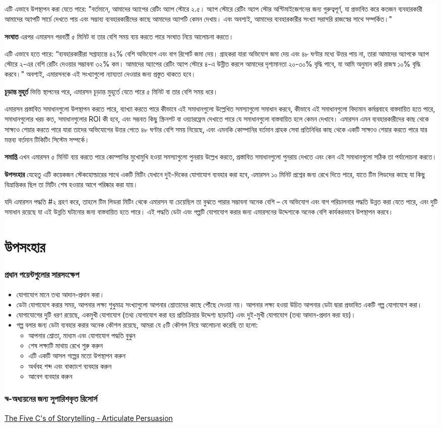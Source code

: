 এটি এভাবে উপস্থাপন করা যেতে পারে: "বর্তমানে, আমাদের অ্যাপের রেটিং অ্যাপ স্টোরে ২.৫। অ্যাপ স্টোরে রেটিং অ্যাপ স্টোর অপ্টিমাইজেশনের জন্য গুরুত্বপূর্ণ, যা প্রভাবিত করে কতজন ব্যবহারকারী আমাদের অ্যাপটি সার্চে দেখতে পায় এবং সম্ভাব্য ব্যবহারকারীদের কাছে আমাদের অ্যাপটি কেমন দেখায়। এবং অবশ্যই, আমাদের ব্যবহারকারীর সংখ্যা সরাসরি রাজস্বের সাথে সম্পর্কিত।"

**সংঘাত** এরপর এমারসন পরবর্তী ৫ মিনিট বা তার বেশি সময় ব্যয় করতে পারে সংঘাত নিয়ে আলোচনা করতে।

এটি এভাবে হতে পারে: “ব্যবহারকারীরা সপ্তাহান্তে ৪২% বেশি অভিযোগ এবং বাগ রিপোর্ট জমা দেয়। গ্রাহকরা যারা অভিযোগ জমা দেয় এবং ৪৮ ঘণ্টার মধ্যে উত্তর পায় না, তারা আমাদের অ্যাপকে অ্যাপ স্টোরে ২-এর বেশি রেটিং দেওয়ার সম্ভাবনা ৩২% কম। আমাদের অ্যাপের রেটিং অ্যাপ স্টোরে ৪-এ উন্নীত করলে আমাদের দৃশ্যমানতা ২০-৩০% বৃদ্ধি পাবে, যা আমি অনুমান করি রাজস্ব ১০% বৃদ্ধি করবে।" অবশ্যই, এমারসনকে এই সংখ্যাগুলো ন্যায্যতা দেওয়ার জন্য প্রস্তুত থাকতে হবে।

**চূড়ান্ত মুহূর্ত** ভিত্তি স্থাপনের পরে, এমারসন চূড়ান্ত মুহূর্তে যেতে পারে ৫ মিনিট বা তার বেশি সময় ধরে।

এমারসন প্রস্তাবিত সমাধানগুলো উপস্থাপন করতে পারে, ব্যাখ্যা করতে পারে কীভাবে এই সমাধানগুলো উল্লেখিত সমস্যাগুলো সমাধান করবে, কীভাবে এই সমাধানগুলো বিদ্যমান কর্মপ্রবাহে বাস্তবায়িত হতে পারে, সমাধানগুলোর খরচ কত, সমাধানগুলোর ROI কী হবে, এবং সম্ভবত কিছু স্ক্রিনশট বা ওয়্যারফ্রেম দেখাতে পারে যে সমাধানগুলো বাস্তবায়িত হলে কেমন দেখাবে। এমারসন এমন ব্যবহারকারীদের কাছ থেকে সাক্ষ্যও শেয়ার করতে পারে যারা তাদের অভিযোগের উত্তর পেতে ৪৮ ঘণ্টার বেশি সময় নিয়েছে, এবং এমনকি কোম্পানির বর্তমান গ্রাহক সেবা প্রতিনিধির কাছ থেকে একটি সাক্ষ্যও শেয়ার করতে পারে যার মন্তব্য বর্তমান টিকিটিং সিস্টেম সম্পর্কে।

**সমাপ্তি** এখন এমারসন ৫ মিনিট ব্যয় করতে পারে কোম্পানির মুখোমুখি হওয়া সমস্যাগুলো পুনরায় উল্লেখ করতে, প্রস্তাবিত সমাধানগুলো পুনরায় দেখতে এবং কেন এই সমাধানগুলো সঠিক তা পর্যালোচনা করতে।

**উপসংহার** যেহেতু এটি কয়েকজন স্টেকহোল্ডারের সাথে একটি মিটিং যেখানে দুই-দিকের যোগাযোগ ব্যবহার করা হবে, এমারসন ১০ মিনিট প্রশ্নের জন্য রেখে দিতে পারে, যাতে টিম লিডদের কাছে যা কিছু বিভ্রান্তিকর ছিল তা মিটিং শেষ হওয়ার আগে পরিষ্কার করা যায়।

যদি এমারসন পদ্ধতি #২ গ্রহণ করে, তাহলে টিম লিডরা মিটিং থেকে এমারসন যা চেয়েছিল তা বুঝতে পারার সম্ভাবনা অনেক বেশি – যে অভিযোগ এবং বাগ পরিচালনার পদ্ধতি উন্নত করা যেতে পারে, এবং দুটি সমাধান রয়েছে যা এই উন্নতি ঘটানোর জন্য বাস্তবায়িত হতে পারে। এই পদ্ধতি ডেটা এবং গল্পটি যোগাযোগ করার জন্য এমারসনের উদ্দেশ্যকে অনেক বেশি কার্যকরভাবে উপস্থাপন করবে।  

# উপসংহার  
### প্রধান পয়েন্টগুলোর সারসংক্ষেপ  
- যোগাযোগ মানে তথ্য আদান-প্রদান করা।  
- ডেটা যোগাযোগ করার সময়, আপনার লক্ষ্য শুধুমাত্র সংখ্যাগুলো আপনার শ্রোতাদের কাছে পৌঁছে দেওয়া নয়। আপনার লক্ষ্য হওয়া উচিত আপনার ডেটা দ্বারা প্রভাবিত একটি গল্প যোগাযোগ করা।  
- যোগাযোগের দুটি ধরণ রয়েছে, একমুখী যোগাযোগ (তথ্য যোগাযোগ করা হয় প্রতিক্রিয়ার উদ্দেশ্য ছাড়াই) এবং দুই-মুখী যোগাযোগ (তথ্য আদান-প্রদান করা হয়)।  
- গল্প বলার জন্য ডেটা ব্যবহার করার অনেক কৌশল রয়েছে, আমরা যে ৫টি কৌশল নিয়ে আলোচনা করেছি তা হলো:  
  - আপনার শ্রোতা, মাধ্যম এবং যোগাযোগ পদ্ধতি বুঝুন  
  - শেষ লক্ষ্যটি মাথায় রেখে শুরু করুন  
  - এটি একটি আসল গল্পের মতো উপস্থাপন করুন  
  - অর্থবহ শব্দ এবং বাক্যাংশ ব্যবহার করুন  
  - আবেগ ব্যবহার করুন  

### স্ব-অধ্যয়নের জন্য সুপারিশকৃত রিসোর্স  
[The Five C's of Storytelling - Articulate Persuasion](http://articulatepersuasion.com/the-five-cs-of-storytelling/)  
